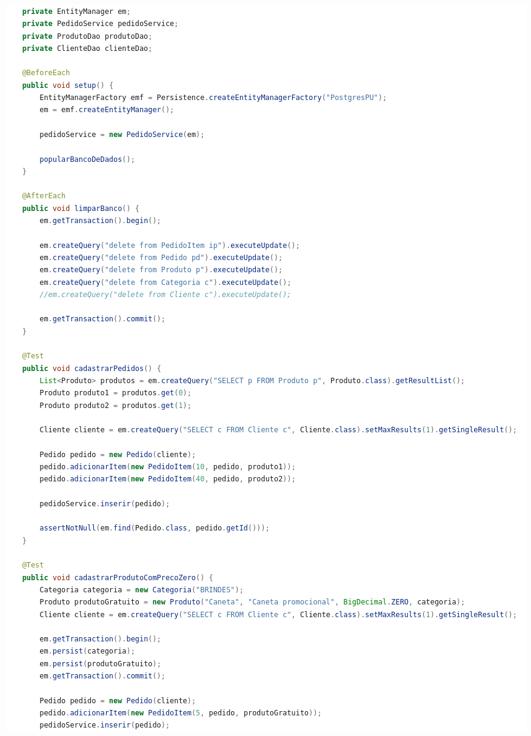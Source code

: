 ```java
    private EntityManager em;
    private PedidoService pedidoService;
    private ProdutoDao produtoDao;
    private ClienteDao clienteDao;

    @BeforeEach
    public void setup() {
        EntityManagerFactory emf = Persistence.createEntityManagerFactory("PostgresPU");
        em = emf.createEntityManager();

        pedidoService = new PedidoService(em);

        popularBancoDeDados();
    }

    @AfterEach
    public void limparBanco() {
        em.getTransaction().begin();

        em.createQuery("delete from PedidoItem ip").executeUpdate();
        em.createQuery("delete from Pedido pd").executeUpdate();
        em.createQuery("delete from Produto p").executeUpdate();
        em.createQuery("delete from Categoria c").executeUpdate();
        //em.createQuery("delete from Cliente c").executeUpdate();

        em.getTransaction().commit();
    }

    @Test
    public void cadastrarPedidos() {
        List<Produto> produtos = em.createQuery("SELECT p FROM Produto p", Produto.class).getResultList();
        Produto produto1 = produtos.get(0);
        Produto produto2 = produtos.get(1);

        Cliente cliente = em.createQuery("SELECT c FROM Cliente c", Cliente.class).setMaxResults(1).getSingleResult();

        Pedido pedido = new Pedido(cliente);
        pedido.adicionarItem(new PedidoItem(10, pedido, produto1));
        pedido.adicionarItem(new PedidoItem(40, pedido, produto2));

        pedidoService.inserir(pedido);

        assertNotNull(em.find(Pedido.class, pedido.getId()));
    }

    @Test
    public void cadastrarProdutoComPrecoZero() {
        Categoria categoria = new Categoria("BRINDES");
        Produto produtoGratuito = new Produto("Caneta", "Caneta promocional", BigDecimal.ZERO, categoria);
        Cliente cliente = em.createQuery("SELECT c FROM Cliente c", Cliente.class).setMaxResults(1).getSingleResult();

        em.getTransaction().begin();
        em.persist(categoria);
        em.persist(produtoGratuito);
        em.getTransaction().commit();

        Pedido pedido = new Pedido(cliente);
        pedido.adicionarItem(new PedidoItem(5, pedido, produtoGratuito));
        pedidoService.inserir(pedido);
```